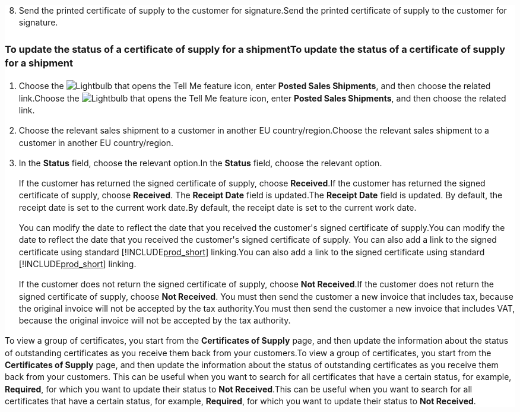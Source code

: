 8. <span data-ttu-id="b8d9c-243">Send the printed certificate of supply to the customer for signature.</span><span class="sxs-lookup"><span data-stu-id="b8d9c-243">Send the printed certificate of supply to the customer for signature.</span></span>  

### <a name="to-update-the-status-of-a-certificate-of-supply-for-a-shipment"></a><span data-ttu-id="b8d9c-244">To update the status of a certificate of supply for a shipment</span><span class="sxs-lookup"><span data-stu-id="b8d9c-244">To update the status of a certificate of supply for a shipment</span></span>  
1. <span data-ttu-id="b8d9c-245">Choose the ![Lightbulb that opens the Tell Me feature](media/ui-search/search_small.png "Tell me what you want to do") icon, enter **Posted Sales Shipments**, and then choose the related link.</span><span class="sxs-lookup"><span data-stu-id="b8d9c-245">Choose the ![Lightbulb that opens the Tell Me feature](media/ui-search/search_small.png "Tell me what you want to do") icon, enter **Posted Sales Shipments**, and then choose the related link.</span></span>  
2. <span data-ttu-id="b8d9c-246">Choose the relevant sales shipment to a customer in another EU country/region.</span><span class="sxs-lookup"><span data-stu-id="b8d9c-246">Choose the relevant sales shipment to a customer in another EU country/region.</span></span>  
3. <span data-ttu-id="b8d9c-247">In the **Status** field, choose the relevant option.</span><span class="sxs-lookup"><span data-stu-id="b8d9c-247">In the **Status** field, choose the relevant option.</span></span>  

   <span data-ttu-id="b8d9c-248">If the customer has returned the signed certificate of supply, choose **Received**.</span><span class="sxs-lookup"><span data-stu-id="b8d9c-248">If the customer has returned the signed certificate of supply, choose **Received**.</span></span> <span data-ttu-id="b8d9c-249">The **Receipt Date** field is updated.</span><span class="sxs-lookup"><span data-stu-id="b8d9c-249">The **Receipt Date** field is updated.</span></span> <span data-ttu-id="b8d9c-250">By default, the receipt date is set to the current work date.</span><span class="sxs-lookup"><span data-stu-id="b8d9c-250">By default, the receipt date is set to the current work date.</span></span>  

   <span data-ttu-id="b8d9c-251">You can modify the date to reflect the date that you received the customer's signed certificate of supply.</span><span class="sxs-lookup"><span data-stu-id="b8d9c-251">You can modify the date to reflect the date that you received the customer's signed certificate of supply.</span></span> <span data-ttu-id="b8d9c-252">You can also add a link to the signed certificate using standard [!INCLUDE[prod_short](includes/prod_short.md)] linking.</span><span class="sxs-lookup"><span data-stu-id="b8d9c-252">You can also add a link to the signed certificate using standard [!INCLUDE[prod_short](includes/prod_short.md)] linking.</span></span>  

   <span data-ttu-id="b8d9c-253">If the customer does not return the signed certificate of supply, choose **Not Received**.</span><span class="sxs-lookup"><span data-stu-id="b8d9c-253">If the customer does not return the signed certificate of supply, choose **Not Received**.</span></span> <span data-ttu-id="b8d9c-254">You must then send the customer a new invoice that includes tax, because the original invoice will not be accepted by the tax authority.</span><span class="sxs-lookup"><span data-stu-id="b8d9c-254">You must then send the customer a new invoice that includes VAT, because the original invoice will not be accepted by the tax authority.</span></span>  

<span data-ttu-id="b8d9c-255">To view a group of certificates, you start from the **Certificates of Supply** page, and then update the information about the status of outstanding certificates as you receive them back from your customers.</span><span class="sxs-lookup"><span data-stu-id="b8d9c-255">To view a group of certificates, you start from the **Certificates of Supply** page, and then update the information about the status of outstanding certificates as you receive them back from your customers.</span></span> <span data-ttu-id="b8d9c-256">This can be useful when you want to search for all certificates that have a certain status, for example, **Required**, for which you want to update their status to **Not Received**.</span><span class="sxs-lookup"><span data-stu-id="b8d9c-256">This can be useful when you want to search for all certificates that have a certain status, for example, **Required**, for which you want to update their status to **Not Received**.</span></span>  
